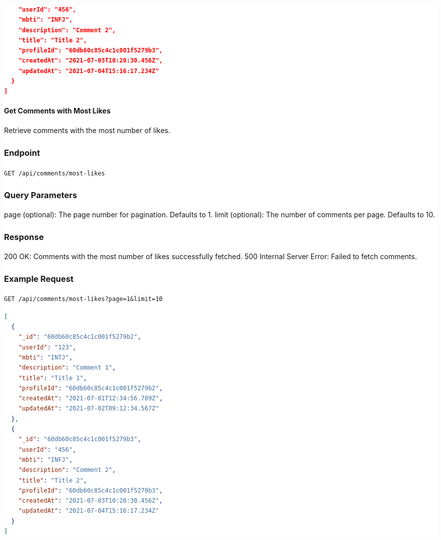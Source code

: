 ```json
    "userId": "456",
    "mbti": "INFJ",
    "description": "Comment 2",
    "title": "Title 2",
    "profileId": "60db60c85c4c1c001f5279b3",
    "createdAt": "2021-07-03T10:20:30.456Z",
    "updatedAt": "2021-07-04T15:16:17.234Z"
  }
]

```

#### Get Comments with Most Likes

Retrieve comments with the most number of likes.

### Endpoint

`GET /api/comments/most-likes`

### Query Parameters

page (optional): The page number for pagination. Defaults to 1.
limit (optional): The number of comments per page. Defaults to 10.

### Response

200 OK: Comments with the most number of likes successfully fetched.
500 Internal Server Error: Failed to fetch comments.

### Example Request

`GET /api/comments/most-likes?page=1&limit=10`

```json
[
  {
    "_id": "60db60c85c4c1c001f5279b2",
    "userId": "123",
    "mbti": "INTJ",
    "description": "Comment 1",
    "title": "Title 1",
    "profileId": "60db60c85c4c1c001f5279b2",
    "createdAt": "2021-07-01T12:34:56.789Z",
    "updatedAt": "2021-07-02T09:12:34.567Z"
  },
  {
    "_id": "60db60c85c4c1c001f5279b3",
    "userId": "456",
    "mbti": "INFJ",
    "description": "Comment 2",
    "title": "Title 2",
    "profileId": "60db60c85c4c1c001f5279b3",
    "createdAt": "2021-07-03T10:20:30.456Z",
    "updatedAt": "2021-07-04T15:16:17.234Z"
  }
]

```
